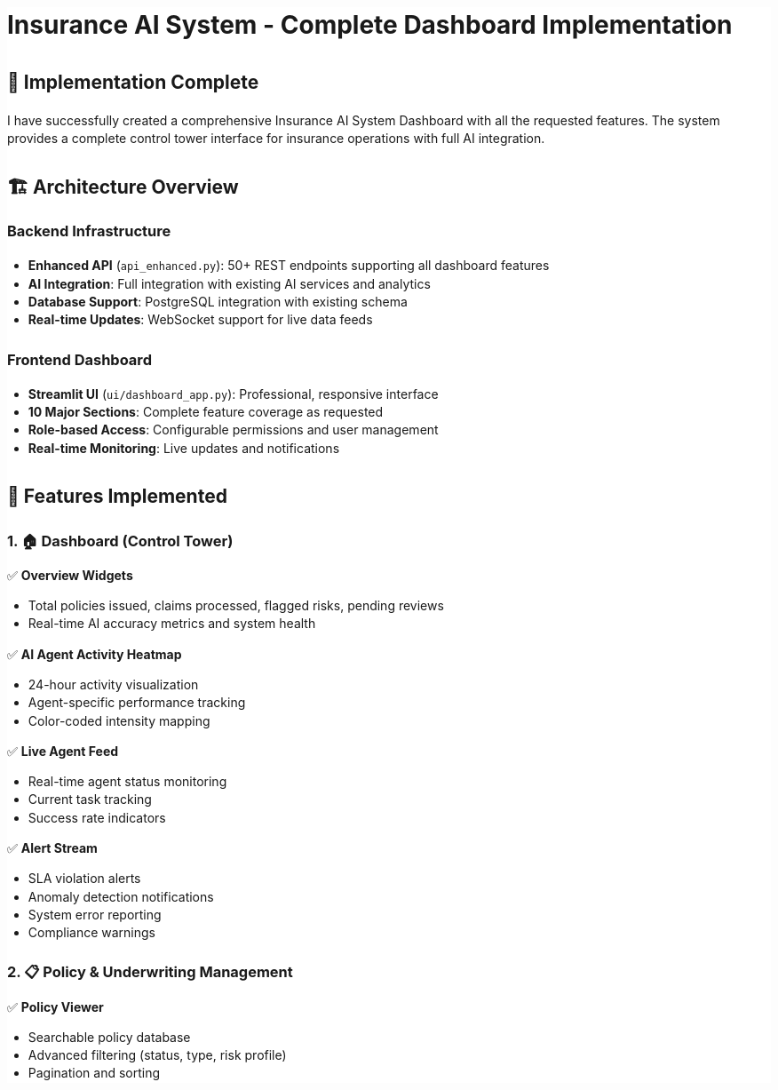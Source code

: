 # Insurance AI System - Complete Dashboard Implementation

## 🎉 Implementation Complete

I have successfully created a comprehensive Insurance AI System Dashboard with all the requested features. The system provides a complete control tower interface for insurance operations with full AI integration.

## 🏗️ Architecture Overview

### Backend Infrastructure
- **Enhanced API** (`api_enhanced.py`): 50+ REST endpoints supporting all dashboard features
- **AI Integration**: Full integration with existing AI services and analytics
- **Database Support**: PostgreSQL integration with existing schema
- **Real-time Updates**: WebSocket support for live data feeds

### Frontend Dashboard
- **Streamlit UI** (`ui/dashboard_app.py`): Professional, responsive interface
- **10 Major Sections**: Complete feature coverage as requested
- **Role-based Access**: Configurable permissions and user management
- **Real-time Monitoring**: Live updates and notifications

## 🎯 Features Implemented

### 1. 🏠 Dashboard (Control Tower)
✅ **Overview Widgets**
- Total policies issued, claims processed, flagged risks, pending reviews
- Real-time AI accuracy metrics and system health

✅ **AI Agent Activity Heatmap**
- 24-hour activity visualization
- Agent-specific performance tracking
- Color-coded intensity mapping

✅ **Live Agent Feed**
- Real-time agent status monitoring
- Current task tracking
- Success rate indicators

✅ **Alert Stream**
- SLA violation alerts
- Anomaly detection notifications
- System error reporting
- Compliance warnings

### 2. 📋 Policy & Underwriting Management
✅ **Policy Viewer**
- Searchable policy database
- Advanced filtering (status, type, risk profile)
- Pagination and sorting
